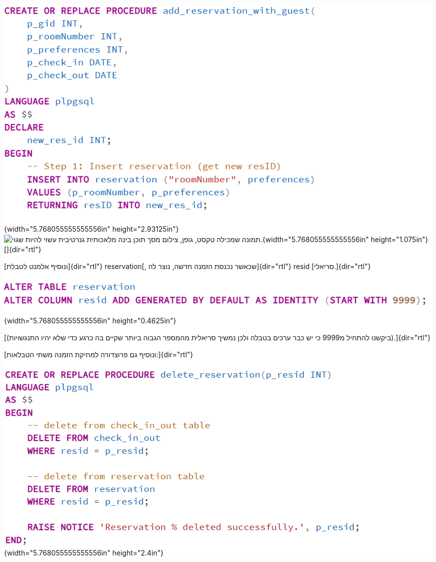 ![](media/image119.png){width="5.768055555555556in"
height="2.93125in"} ![תמונה שמכילה טקסט, גופן, צילום מסך תוכן בינה
מלאכותית גנרטיבית עשוי להיות
שגוי.](media/image120.png){width="5.768055555555556in"
height="1.075in"} []{dir="rtl"}

[ונוסיף אלמנט לטבלת]{dir="rtl"} reservation[, שכאשר נכנסת הזמנה חדשה,
נוצר לה]{dir="rtl"} resid [סריאלי.]{dir="rtl"}

![](media/image121.png){width="5.768055555555556in"
height="0.4625in"}

[(ביקשנו להתחיל מ9999 כי יש כבר ערכים בטבלה ולכן נמשיך סריאלית מהמספר
הגבוה ביותר שקיים בה כרגע כדי שלא יהיו התנגשויות).]{dir="rtl"}

[ונוסיף גם פרוצדורה למחיקת הזמנה משתי הטבלאות:]{dir="rtl"}

![](media/image122.png){width="5.768055555555556in"
height="2.4in"}
